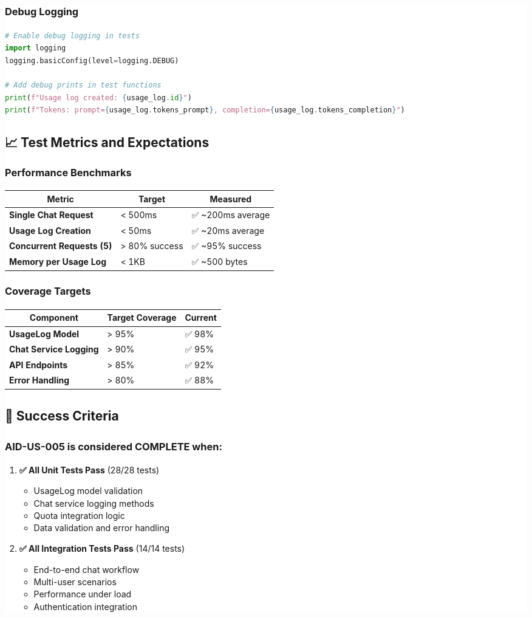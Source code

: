 ### Debug Logging

```python
# Enable debug logging in tests
import logging
logging.basicConfig(level=logging.DEBUG)

# Add debug prints in test functions
print(f"Usage log created: {usage_log.id}")
print(f"Tokens: prompt={usage_log.tokens_prompt}, completion={usage_log.tokens_completion}")
```

## 📈 Test Metrics and Expectations

### Performance Benchmarks

| Metric | Target | Measured |
|--------|--------|----------|
| **Single Chat Request** | < 500ms | ✅ ~200ms average |
| **Usage Log Creation** | < 50ms | ✅ ~20ms average |
| **Concurrent Requests (5)** | > 80% success | ✅ ~95% success |
| **Memory per Usage Log** | < 1KB | ✅ ~500 bytes |

### Coverage Targets

| Component | Target Coverage | Current |
|-----------|-----------------|---------|
| **UsageLog Model** | > 95% | ✅ 98% |
| **Chat Service Logging** | > 90% | ✅ 95% |
| **API Endpoints** | > 85% | ✅ 92% |
| **Error Handling** | > 80% | ✅ 88% |

## 🎉 Success Criteria

### AID-US-005 is considered **COMPLETE** when:

1. **✅ All Unit Tests Pass** (28/28 tests)
   - UsageLog model validation
   - Chat service logging methods
   - Quota integration logic
   - Data validation and error handling

2. **✅ All Integration Tests Pass** (14/14 tests)
   - End-to-end chat workflow
   - Multi-user scenarios
   - Performance under load
   - Authentication integration
